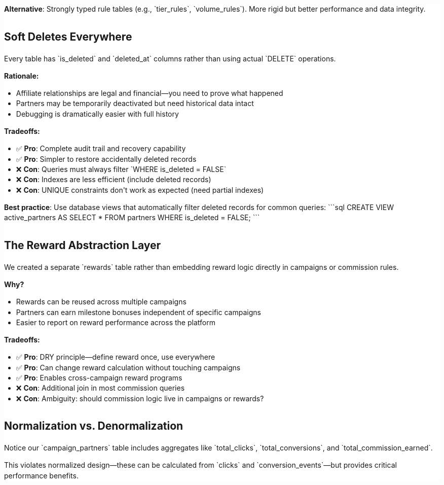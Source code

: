 **Alternative**: Strongly typed rule tables (e.g., \`tier_rules\`, \`volume_rules\`). More rigid but better performance and data integrity.

## Soft Deletes Everywhere

Every table has \`is_deleted\` and \`deleted_at\` columns rather than using actual \`DELETE\` operations.

**Rationale:**

- Affiliate relationships are legal and financial—you need to prove what happened
- Partners may be temporarily deactivated but need historical data intact
- Debugging is dramatically easier with full history

**Tradeoffs:**

- ✅ **Pro**: Complete audit trail and recovery capability
- ✅ **Pro**: Simpler to restore accidentally deleted records
- ❌ **Con**: Queries must always filter \`WHERE is_deleted = FALSE\`
- ❌ **Con**: Indexes are less efficient (include deleted records)
- ❌ **Con**: UNIQUE constraints don't work as expected (need partial indexes)

**Best practice**: Use database views that automatically filter deleted records for common queries:
\`\`\`sql
CREATE VIEW active_partners AS
SELECT \* FROM partners WHERE is_deleted = FALSE;
\`\`\`

## The Reward Abstraction Layer

We created a separate \`rewards\` table rather than embedding reward logic directly in campaigns or commission rules.

**Why?**

- Rewards can be reused across multiple campaigns
- Partners can earn milestone bonuses independent of specific campaigns
- Easier to report on reward performance across the platform

**Tradeoffs:**

- ✅ **Pro**: DRY principle—define reward once, use everywhere
- ✅ **Pro**: Can change reward calculation without touching campaigns
- ✅ **Pro**: Enables cross-campaign reward programs
- ❌ **Con**: Additional join in most commission queries
- ❌ **Con**: Ambiguity: should commission logic live in campaigns or rewards?

## Normalization vs. Denormalization

Notice our \`campaign_partners\` table includes aggregates like \`total_clicks\`, \`total_conversions\`, and \`total_commission_earned\`.

This violates normalized design—these can be calculated from \`clicks\` and \`conversion_events\`—but provides critical performance benefits.
